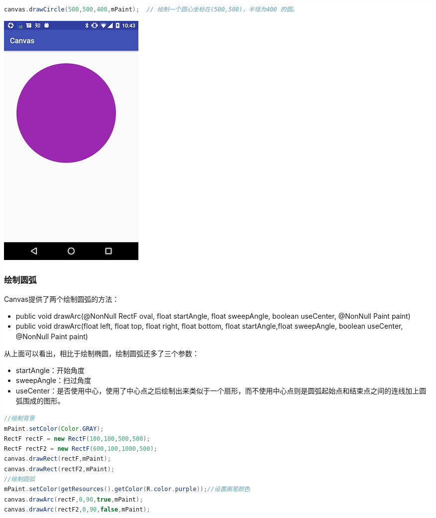 ```java
canvas.drawCircle(500,500,400,mPaint);  // 绘制一个圆心坐标在(500,500)，半径为400 的圆。
```

![](../../../.gitbook/assets/canvas-circle%20%282%29%20%282%29%20%281%29.jpg)

### 绘制圆弧

Canvas提供了两个绘制圆弧的方法：

* public void drawArc\(@NonNull RectF oval, float startAngle, float sweepAngle, boolean useCenter, @NonNull Paint paint\)
* public void drawArc\(float left, float top, float right, float bottom, float startAngle,float sweepAngle, boolean useCenter, @NonNull Paint paint\) 

从上面可以看出，相比于绘制椭圆，绘制圆弧还多了三个参数：

* startAngle：开始角度
* sweepAngle：扫过角度
* useCenter：是否使用中心，使用了中心点之后绘制出来类似于一个扇形，而不使用中心点则是圆弧起始点和结束点之间的连线加上圆弧围成的图形。

```java
//绘制背景
mPaint.setColor(Color.GRAY);
RectF rectF = new RectF(100,100,500,500);
RectF rectF2 = new RectF(600,100,1000,500);
canvas.drawRect(rectF,mPaint);
canvas.drawRect(rectF2,mPaint);
//绘制圆弧
mPaint.setColor(getResources().getColor(R.color.purple));//设置画笔颜色
canvas.drawArc(rectF,0,90,true,mPaint);
canvas.drawArc(rectF2,0,90,false,mPaint);
```
